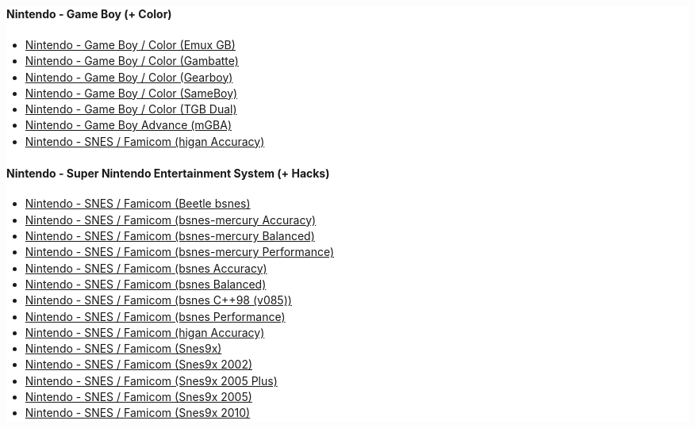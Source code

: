 #### Nintendo - Game Boy (+ Color)

- [Nintendo - Game Boy / Color (Emux GB)](https://docs.libretro.com/library/emux_gb/)
- [Nintendo - Game Boy / Color (Gambatte)](https://docs.libretro.com/library/gambatte/)
- [Nintendo - Game Boy / Color (Gearboy)](https://docs.libretro.com/library/gearboy/)
- [Nintendo - Game Boy / Color (SameBoy)](https://docs.libretro.com/library/sameboy/)
- [Nintendo - Game Boy / Color (TGB Dual)](https://docs.libretro.com/library/tgb_dual/)
- [Nintendo - Game Boy Advance (mGBA)](https://docs.libretro.com/library/mgba/)
- [Nintendo - SNES / Famicom (higan Accuracy)](https://docs.libretro.com/library/higan_accuracy/)

#### Nintendo - Super Nintendo Entertainment System (+ Hacks)

- [Nintendo - SNES / Famicom (Beetle bsnes)](https://docs.libretro.com/library/beetle_bsnes/)
- [Nintendo - SNES / Famicom (bsnes-mercury Accuracy)](https://docs.libretro.com/library/bsnes_mercury_accuracy/)
- [Nintendo - SNES / Famicom (bsnes-mercury Balanced)](https://docs.libretro.com/library/bsnes_mercury_balanced/)
- [Nintendo - SNES / Famicom (bsnes-mercury Performance)](https://docs.libretro.com/library/bsnes_mercury_performance/)
- [Nintendo - SNES / Famicom (bsnes Accuracy)](https://docs.libretro.com/library/bsnes_accuracy/)
- [Nintendo - SNES / Famicom (bsnes Balanced)](https://docs.libretro.com/library/bsnes_balanced/)
- [Nintendo - SNES / Famicom (bsnes C++98 (v085))](https://docs.libretro.com/library/bsnes_cplusplus98/)
- [Nintendo - SNES / Famicom (bsnes Performance)](https://docs.libretro.com/library/bsnes_performance/)
- [Nintendo - SNES / Famicom (higan Accuracy)](https://docs.libretro.com/library/higan_accuracy/)
- [Nintendo - SNES / Famicom (Snes9x)](https://docs.libretro.com/library/snes9x/)
- [Nintendo - SNES / Famicom (Snes9x 2002)](https://docs.libretro.com/library/snes9x_2002/)
- [Nintendo - SNES / Famicom (Snes9x 2005 Plus)](https://docs.libretro.com/library/snes9x_2005_plus/)
- [Nintendo - SNES / Famicom (Snes9x 2005)](https://docs.libretro.com/library/snes9x_2005/)
- [Nintendo - SNES / Famicom (Snes9x 2010)](https://docs.libretro.com/library/snes9x_2010/)